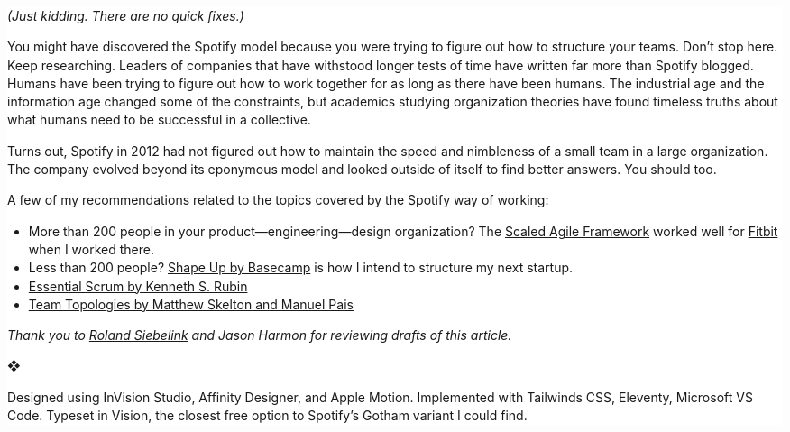 _(Just kidding. There are no quick fixes.)_

You might have discovered the Spotify model because you were trying to figure out how to structure your teams. Don’t stop here. Keep researching. Leaders of companies that have withstood longer tests of time have written far more than Spotify blogged. Humans have been trying to figure out how to work together for as long as there have been humans. The industrial age and the information age changed some of the constraints, but academics studying organization theories have found timeless truths about what humans need to be successful in a collective.

Turns out, Spotify in 2012 had not figured out how to maintain the speed and nimbleness of a small team in a large organization. The company evolved beyond its eponymous model and looked outside of itself to find better answers. You should too.

A few of my recommendations related to the topics covered by the Spotify way of working:

*   More than 200 people in your product—engineering—design organization? The [Scaled Agile Framework](https://www.scaledagileframework.com/) worked well for [Fitbit](https://www.scaledagileframework.com/fitbit-case-study/ "Case study: Fitbit’s Agile Development Journey") when I worked there.
*   Less than 200 people? [Shape Up by Basecamp](https://basecamp.com/shapeup) is how I intend to structure my next startup.
*   [Essential Scrum by Kenneth S. Rubin](https://www.indiebound.org/book/9780137043293)
*   [Team Topologies by Matthew Skelton and Manuel Pais](https://www.indiebound.org/book/9781942788812)

_Thank you to [Roland Siebelink](https://www.rolandsiebelink.com/) and Jason Harmon for reviewing drafts of this article._

❖

Designed using InVision Studio, Affinity Designer, and Apple Motion. Implemented with Tailwinds CSS, Eleventy, Microsoft VS Code. Typeset in Vision, the closest free option to Spotify’s Gotham variant I could find.